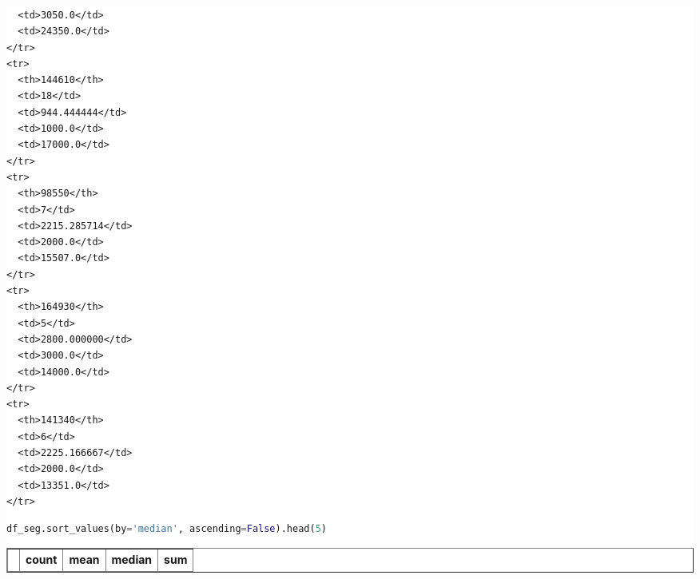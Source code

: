       <td>3050.0</td>
      <td>24350.0</td>
    </tr>
    <tr>
      <th>144610</th>
      <td>18</td>
      <td>944.444444</td>
      <td>1000.0</td>
      <td>17000.0</td>
    </tr>
    <tr>
      <th>98550</th>
      <td>7</td>
      <td>2215.285714</td>
      <td>2000.0</td>
      <td>15507.0</td>
    </tr>
    <tr>
      <th>164930</th>
      <td>5</td>
      <td>2800.000000</td>
      <td>3000.0</td>
      <td>14000.0</td>
    </tr>
    <tr>
      <th>141340</th>
      <td>6</td>
      <td>2225.166667</td>
      <td>2000.0</td>
      <td>13351.0</td>
    </tr>
  </tbody>
</table>
</div>




```python
df_seg.sort_values(by='median', ascending=False).head(5)
```




<div>
<style scoped>
    .dataframe tbody tr th:only-of-type {
        vertical-align: middle;
    }

    .dataframe tbody tr th {
        vertical-align: top;
    }

    .dataframe thead th {
        text-align: right;
    }
</style>
<table border="1" class="dataframe">
  <thead>
    <tr style="text-align: right;">
      <th></th>
      <th>count</th>
      <th>mean</th>
      <th>median</th>
      <th>sum</th>
    </tr>